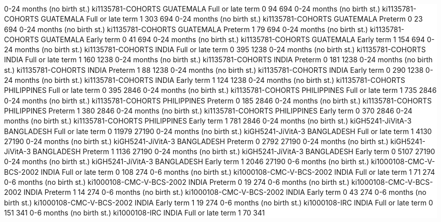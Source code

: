 0-24 months (no birth st.)   ki1135781-COHORTS          GUATEMALA                      Full or late term               0       94     694
0-24 months (no birth st.)   ki1135781-COHORTS          GUATEMALA                      Full or late term               1      303     694
0-24 months (no birth st.)   ki1135781-COHORTS          GUATEMALA                      Preterm                         0       23     694
0-24 months (no birth st.)   ki1135781-COHORTS          GUATEMALA                      Preterm                         1       79     694
0-24 months (no birth st.)   ki1135781-COHORTS          GUATEMALA                      Early term                      0       41     694
0-24 months (no birth st.)   ki1135781-COHORTS          GUATEMALA                      Early term                      1      154     694
0-24 months (no birth st.)   ki1135781-COHORTS          INDIA                          Full or late term               0      395    1238
0-24 months (no birth st.)   ki1135781-COHORTS          INDIA                          Full or late term               1      160    1238
0-24 months (no birth st.)   ki1135781-COHORTS          INDIA                          Preterm                         0      181    1238
0-24 months (no birth st.)   ki1135781-COHORTS          INDIA                          Preterm                         1       88    1238
0-24 months (no birth st.)   ki1135781-COHORTS          INDIA                          Early term                      0      290    1238
0-24 months (no birth st.)   ki1135781-COHORTS          INDIA                          Early term                      1      124    1238
0-24 months (no birth st.)   ki1135781-COHORTS          PHILIPPINES                    Full or late term               0      395    2846
0-24 months (no birth st.)   ki1135781-COHORTS          PHILIPPINES                    Full or late term               1      735    2846
0-24 months (no birth st.)   ki1135781-COHORTS          PHILIPPINES                    Preterm                         0      185    2846
0-24 months (no birth st.)   ki1135781-COHORTS          PHILIPPINES                    Preterm                         1      380    2846
0-24 months (no birth st.)   ki1135781-COHORTS          PHILIPPINES                    Early term                      0      370    2846
0-24 months (no birth st.)   ki1135781-COHORTS          PHILIPPINES                    Early term                      1      781    2846
0-24 months (no birth st.)   kiGH5241-JiVitA-3          BANGLADESH                     Full or late term               0    11979   27190
0-24 months (no birth st.)   kiGH5241-JiVitA-3          BANGLADESH                     Full or late term               1     4130   27190
0-24 months (no birth st.)   kiGH5241-JiVitA-3          BANGLADESH                     Preterm                         0     2792   27190
0-24 months (no birth st.)   kiGH5241-JiVitA-3          BANGLADESH                     Preterm                         1     1136   27190
0-24 months (no birth st.)   kiGH5241-JiVitA-3          BANGLADESH                     Early term                      0     5107   27190
0-24 months (no birth st.)   kiGH5241-JiVitA-3          BANGLADESH                     Early term                      1     2046   27190
0-6 months (no birth st.)    ki1000108-CMC-V-BCS-2002   INDIA                          Full or late term               0      108     274
0-6 months (no birth st.)    ki1000108-CMC-V-BCS-2002   INDIA                          Full or late term               1       71     274
0-6 months (no birth st.)    ki1000108-CMC-V-BCS-2002   INDIA                          Preterm                         0       19     274
0-6 months (no birth st.)    ki1000108-CMC-V-BCS-2002   INDIA                          Preterm                         1       14     274
0-6 months (no birth st.)    ki1000108-CMC-V-BCS-2002   INDIA                          Early term                      0       43     274
0-6 months (no birth st.)    ki1000108-CMC-V-BCS-2002   INDIA                          Early term                      1       19     274
0-6 months (no birth st.)    ki1000108-IRC              INDIA                          Full or late term               0      151     341
0-6 months (no birth st.)    ki1000108-IRC              INDIA                          Full or late term               1       70     341